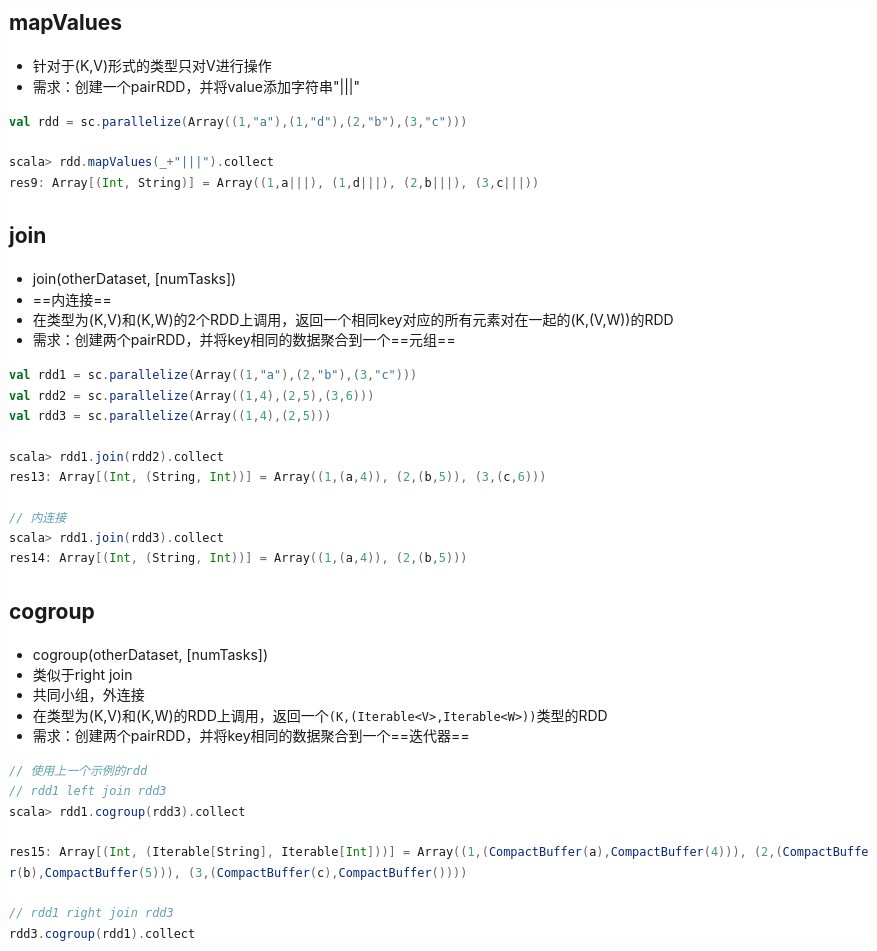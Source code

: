 

## mapValues

- 针对于(K,V)形式的类型只对V进行操作
- 需求：创建一个pairRDD，并将value添加字符串"|||"

```scala
val rdd = sc.parallelize(Array((1,"a"),(1,"d"),(2,"b"),(3,"c")))

scala> rdd.mapValues(_+"|||").collect
res9: Array[(Int, String)] = Array((1,a|||), (1,d|||), (2,b|||), (3,c|||))
```



## join

- join(otherDataset, [numTasks])
- ==内连接==
- 在类型为(K,V)和(K,W)的2个RDD上调用，返回一个相同key对应的所有元素对在一起的(K,(V,W))的RDD
- 需求：创建两个pairRDD，并将key相同的数据聚合到一个==元组==

```scala
val rdd1 = sc.parallelize(Array((1,"a"),(2,"b"),(3,"c")))
val rdd2 = sc.parallelize(Array((1,4),(2,5),(3,6)))
val rdd3 = sc.parallelize(Array((1,4),(2,5)))

scala> rdd1.join(rdd2).collect
res13: Array[(Int, (String, Int))] = Array((1,(a,4)), (2,(b,5)), (3,(c,6)))

// 内连接
scala> rdd1.join(rdd3).collect
res14: Array[(Int, (String, Int))] = Array((1,(a,4)), (2,(b,5)))
```



## cogroup

- cogroup(otherDataset, [numTasks])
- 类似于right join
- 共同小组，外连接
- 在类型为(K,V)和(K,W)的RDD上调用，返回一个`(K,(Iterable<V>,Iterable<W>))`类型的RDD
- 需求：创建两个pairRDD，并将key相同的数据聚合到一个==迭代器==

```scala
// 使用上一个示例的rdd
// rdd1 left join rdd3
scala> rdd1.cogroup(rdd3).collect

res15: Array[(Int, (Iterable[String], Iterable[Int]))] = Array((1,(CompactBuffer(a),CompactBuffer(4))), (2,(CompactBuffer(b),CompactBuffer(5))), (3,(CompactBuffer(c),CompactBuffer())))

// rdd1 right join rdd3
rdd3.cogroup(rdd1).collect
```
